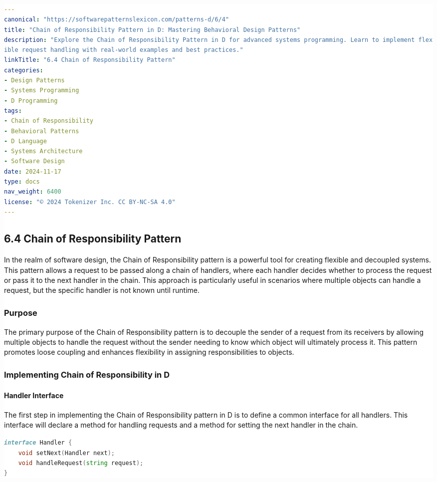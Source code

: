 ```yaml
---
canonical: "https://softwarepatternslexicon.com/patterns-d/6/4"
title: "Chain of Responsibility Pattern in D: Mastering Behavioral Design Patterns"
description: "Explore the Chain of Responsibility Pattern in D for advanced systems programming. Learn to implement flexible request handling with real-world examples and best practices."
linkTitle: "6.4 Chain of Responsibility Pattern"
categories:
- Design Patterns
- Systems Programming
- D Programming
tags:
- Chain of Responsibility
- Behavioral Patterns
- D Language
- Systems Architecture
- Software Design
date: 2024-11-17
type: docs
nav_weight: 6400
license: "© 2024 Tokenizer Inc. CC BY-NC-SA 4.0"
---
```


## 6.4 Chain of Responsibility Pattern

In the realm of software design, the Chain of Responsibility pattern is a powerful tool for creating flexible and decoupled systems. This pattern allows a request to be passed along a chain of handlers, where each handler decides whether to process the request or pass it to the next handler in the chain. This approach is particularly useful in scenarios where multiple objects can handle a request, but the specific handler is not known until runtime.

### Purpose

The primary purpose of the Chain of Responsibility pattern is to decouple the sender of a request from its receivers by allowing multiple objects to handle the request without the sender needing to know which object will ultimately process it. This pattern promotes loose coupling and enhances flexibility in assigning responsibilities to objects.

### Implementing Chain of Responsibility in D

#### Handler Interface

The first step in implementing the Chain of Responsibility pattern in D is to define a common interface for all handlers. This interface will declare a method for handling requests and a method for setting the next handler in the chain.

```d
interface Handler {
    void setNext(Handler next);
    void handleRequest(string request);
}
```
